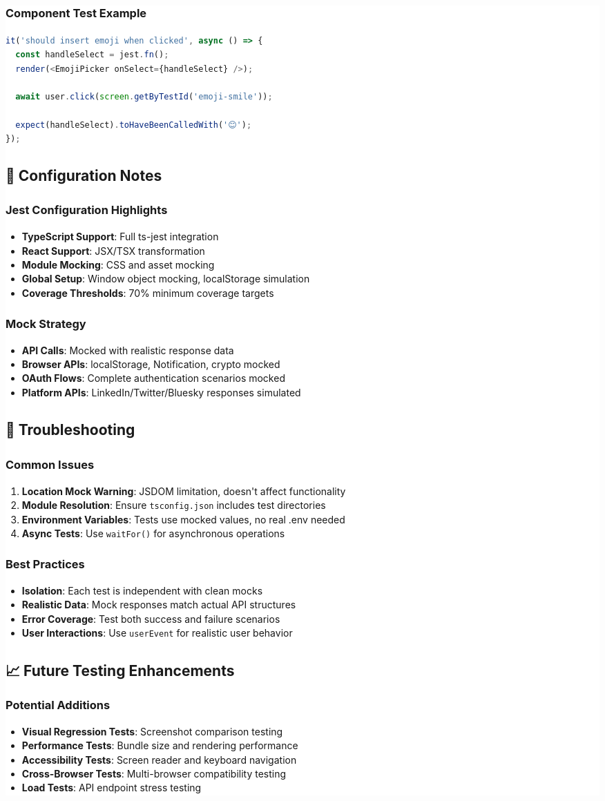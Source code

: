 ### **Component Test Example**
```typescript
it('should insert emoji when clicked', async () => {
  const handleSelect = jest.fn();
  render(<EmojiPicker onSelect={handleSelect} />);
  
  await user.click(screen.getByTestId('emoji-smile'));
  
  expect(handleSelect).toHaveBeenCalledWith('😊');
});
```

## 🔧 Configuration Notes

### **Jest Configuration Highlights**
- **TypeScript Support**: Full ts-jest integration
- **React Support**: JSX/TSX transformation
- **Module Mocking**: CSS and asset mocking
- **Global Setup**: Window object mocking, localStorage simulation
- **Coverage Thresholds**: 70% minimum coverage targets

### **Mock Strategy**
- **API Calls**: Mocked with realistic response data
- **Browser APIs**: localStorage, Notification, crypto mocked
- **OAuth Flows**: Complete authentication scenarios mocked
- **Platform APIs**: LinkedIn/Twitter/Bluesky responses simulated

## 🐛 Troubleshooting

### **Common Issues**
1. **Location Mock Warning**: JSDOM limitation, doesn't affect functionality
2. **Module Resolution**: Ensure `tsconfig.json` includes test directories  
3. **Environment Variables**: Tests use mocked values, no real .env needed
4. **Async Tests**: Use `waitFor()` for asynchronous operations

### **Best Practices**
- **Isolation**: Each test is independent with clean mocks
- **Realistic Data**: Mock responses match actual API structures
- **Error Coverage**: Test both success and failure scenarios
- **User Interactions**: Use `userEvent` for realistic user behavior

## 📈 Future Testing Enhancements

### **Potential Additions**
- **Visual Regression Tests**: Screenshot comparison testing
- **Performance Tests**: Bundle size and rendering performance
- **Accessibility Tests**: Screen reader and keyboard navigation
- **Cross-Browser Tests**: Multi-browser compatibility testing
- **Load Tests**: API endpoint stress testing
